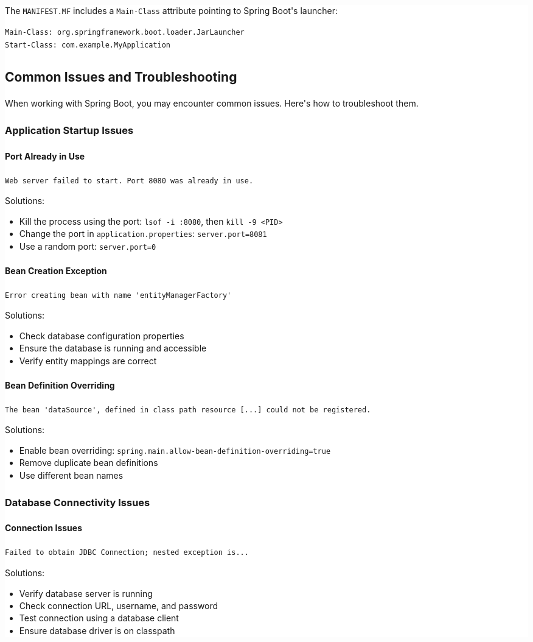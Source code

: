 The `MANIFEST.MF` includes a `Main-Class` attribute pointing to Spring Boot's launcher:
```
Main-Class: org.springframework.boot.loader.JarLauncher
Start-Class: com.example.MyApplication
```

## Common Issues and Troubleshooting

When working with Spring Boot, you may encounter common issues. Here's how to troubleshoot them.

### Application Startup Issues

#### Port Already in Use
```
Web server failed to start. Port 8080 was already in use.
```

Solutions:
- Kill the process using the port: `lsof -i :8080`, then `kill -9 <PID>`
- Change the port in `application.properties`: `server.port=8081`
- Use a random port: `server.port=0`

#### Bean Creation Exception
```
Error creating bean with name 'entityManagerFactory'
```

Solutions:
- Check database configuration properties
- Ensure the database is running and accessible
- Verify entity mappings are correct

#### Bean Definition Overriding
```
The bean 'dataSource', defined in class path resource [...] could not be registered.
```

Solutions:
- Enable bean overriding: `spring.main.allow-bean-definition-overriding=true`
- Remove duplicate bean definitions
- Use different bean names

### Database Connectivity Issues

#### Connection Issues
```
Failed to obtain JDBC Connection; nested exception is...
```

Solutions:
- Verify database server is running
- Check connection URL, username, and password
- Test connection using a database client
- Ensure database driver is on classpath
